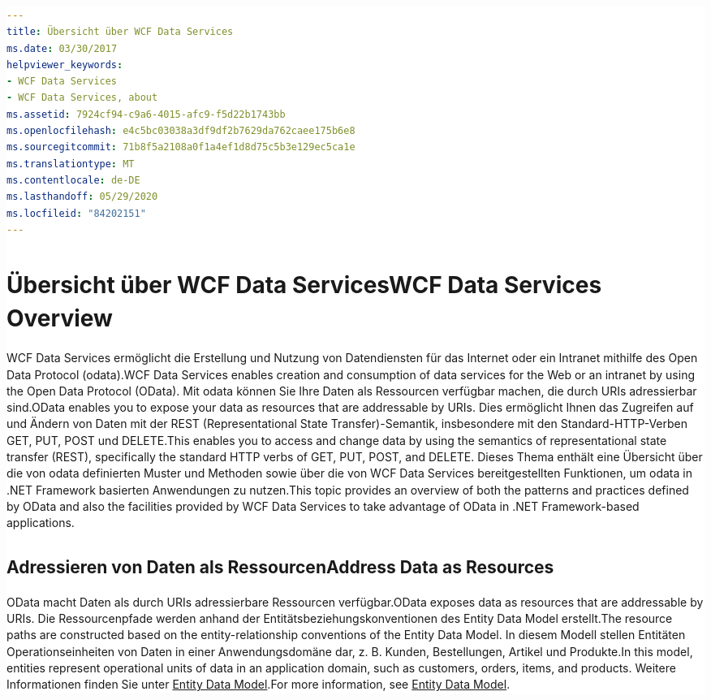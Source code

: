 ```yaml
---
title: Übersicht über WCF Data Services
ms.date: 03/30/2017
helpviewer_keywords:
- WCF Data Services
- WCF Data Services, about
ms.assetid: 7924cf94-c9a6-4015-afc9-f5d22b1743bb
ms.openlocfilehash: e4c5bc03038a3df9df2b7629da762caee175b6e8
ms.sourcegitcommit: 71b8f5a2108a0f1a4ef1d8d75c5b3e129ec5ca1e
ms.translationtype: MT
ms.contentlocale: de-DE
ms.lasthandoff: 05/29/2020
ms.locfileid: "84202151"
---
```

# <a name="wcf-data-services-overview"></a><span data-ttu-id="b58c7-102">Übersicht über WCF Data Services</span><span class="sxs-lookup"><span data-stu-id="b58c7-102">WCF Data Services Overview</span></span>
<span data-ttu-id="b58c7-103">WCF Data Services ermöglicht die Erstellung und Nutzung von Datendiensten für das Internet oder ein Intranet mithilfe des Open Data Protocol (odata).</span><span class="sxs-lookup"><span data-stu-id="b58c7-103">WCF Data Services enables creation and consumption of data services for the Web or an intranet by using the Open Data Protocol (OData).</span></span> <span data-ttu-id="b58c7-104">Mit odata können Sie Ihre Daten als Ressourcen verfügbar machen, die durch URIs adressierbar sind.</span><span class="sxs-lookup"><span data-stu-id="b58c7-104">OData enables you to expose your data as resources that are addressable by URIs.</span></span> <span data-ttu-id="b58c7-105">Dies ermöglicht Ihnen das Zugreifen auf und Ändern von Daten mit der REST (Representational State Transfer)-Semantik, insbesondere mit den Standard-HTTP-Verben GET, PUT, POST und DELETE.</span><span class="sxs-lookup"><span data-stu-id="b58c7-105">This enables you to access and change data by using the semantics of representational state transfer (REST), specifically the standard HTTP verbs of GET, PUT, POST, and DELETE.</span></span> <span data-ttu-id="b58c7-106">Dieses Thema enthält eine Übersicht über die von odata definierten Muster und Methoden sowie über die von WCF Data Services bereitgestellten Funktionen, um odata in .NET Framework basierten Anwendungen zu nutzen.</span><span class="sxs-lookup"><span data-stu-id="b58c7-106">This topic provides an overview of both the patterns and practices defined by OData and also the facilities provided by WCF Data Services to take advantage of OData in .NET Framework-based applications.</span></span>  
  
## <a name="address-data-as-resources"></a><span data-ttu-id="b58c7-107">Adressieren von Daten als Ressourcen</span><span class="sxs-lookup"><span data-stu-id="b58c7-107">Address Data as Resources</span></span>  
 <span data-ttu-id="b58c7-108">OData macht Daten als durch URIs adressierbare Ressourcen verfügbar.</span><span class="sxs-lookup"><span data-stu-id="b58c7-108">OData exposes data as resources that are addressable by URIs.</span></span> <span data-ttu-id="b58c7-109">Die Ressourcenpfade werden anhand der Entitätsbeziehungskonventionen des Entity Data Model erstellt.</span><span class="sxs-lookup"><span data-stu-id="b58c7-109">The resource paths are constructed based on the entity-relationship conventions of the Entity Data Model.</span></span> <span data-ttu-id="b58c7-110">In diesem Modell stellen Entitäten Operationseinheiten von Daten in einer Anwendungsdomäne dar, z. B. Kunden, Bestellungen, Artikel und Produkte.</span><span class="sxs-lookup"><span data-stu-id="b58c7-110">In this model, entities represent operational units of data in an application domain, such as customers, orders, items, and products.</span></span> <span data-ttu-id="b58c7-111">Weitere Informationen finden Sie unter [Entity Data Model](../adonet/entity-data-model.md).</span><span class="sxs-lookup"><span data-stu-id="b58c7-111">For more information, see [Entity Data Model](../adonet/entity-data-model.md).</span></span>  
  